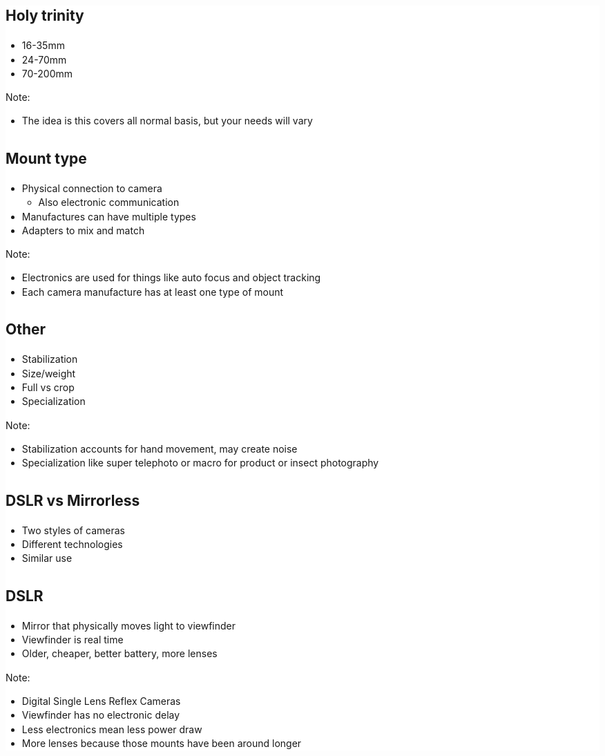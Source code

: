 
## Holy trinity

- 16-35mm
- 24-70mm
- 70-200mm

Note:
- The idea is this covers all normal basis, but your needs will vary


## Mount type

- Physical connection to camera
	- Also electronic communication
- Manufactures can have multiple types
- Adapters to mix and match

Note:
- Electronics are used for things like auto focus and object tracking
- Each camera manufacture has at least one type of mount


## Other

- Stabilization
- Size/weight
- Full vs crop
- Specialization

Note:
- Stabilization accounts for hand movement, may create noise
- Specialization like super telephoto or macro for product or insect photography



## DSLR vs Mirrorless

- Two styles of cameras
- Different technologies
- Similar use


## DSLR

- Mirror that physically moves light to viewfinder
- Viewfinder is real time
- Older, cheaper, better battery, more lenses

Note:
- Digital Single Lens Reflex Cameras
- Viewfinder has no electronic delay
- Less electronics mean less power draw
- More lenses because those mounts have been around longer
